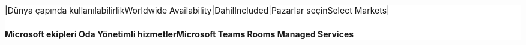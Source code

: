    |<span data-ttu-id="43f0b-421">Dünya çapında kullanılabilirlik</span><span class="sxs-lookup"><span data-stu-id="43f0b-421">Worldwide Availability</span></span>|<span data-ttu-id="43f0b-422">Dahil</span><span class="sxs-lookup"><span data-stu-id="43f0b-422">Included</span></span>|<span data-ttu-id="43f0b-423">Pazarlar seçin</span><span class="sxs-lookup"><span data-stu-id="43f0b-423">Select Markets</span></span>|

#### <a name="microsoft-teams-rooms-managed-services"></a><span data-ttu-id="43f0b-424">Microsoft ekipleri Oda Yönetimli hizmetler</span><span class="sxs-lookup"><span data-stu-id="43f0b-424">Microsoft Teams Rooms Managed Services</span></span>

